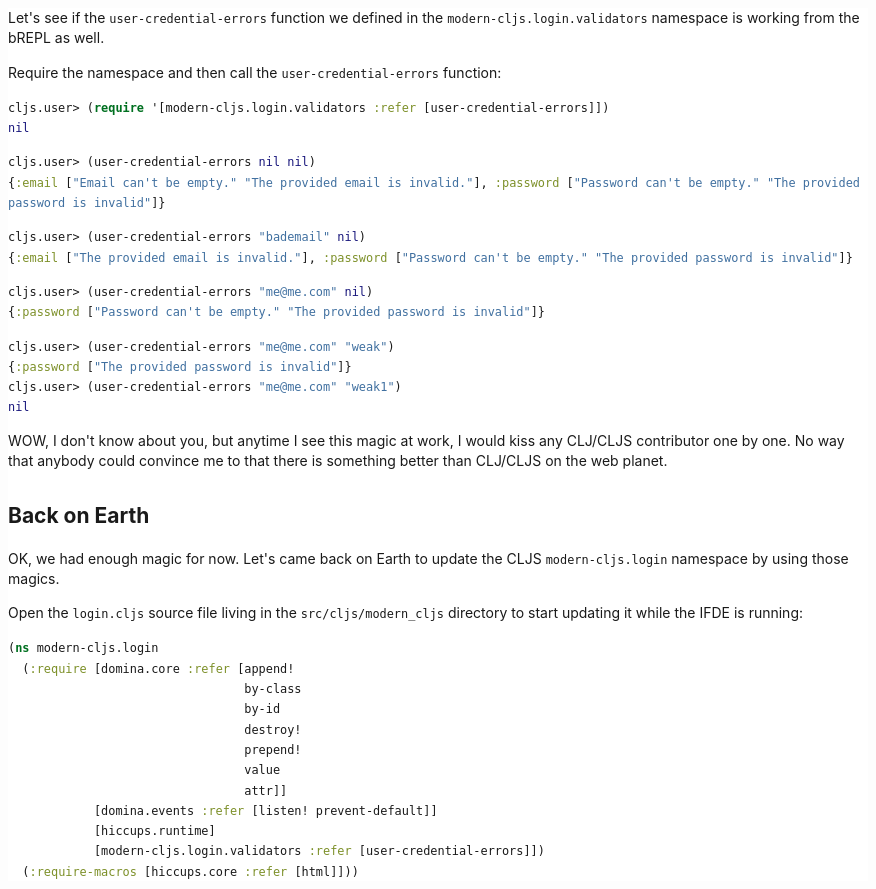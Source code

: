 Let's see if the `user-credential-errors` function we
defined in the `modern-cljs.login.validators` namespace is working
from the bREPL as well.

Require the namespace and then call the `user-credential-errors`
function:

```clj
cljs.user> (require '[modern-cljs.login.validators :refer [user-credential-errors]])
nil
```

```clj
cljs.user> (user-credential-errors nil nil)
{:email ["Email can't be empty." "The provided email is invalid."], :password ["Password can't be empty." "The provided password is invalid"]}
```

```clj
cljs.user> (user-credential-errors "bademail" nil)
{:email ["The provided email is invalid."], :password ["Password can't be empty." "The provided password is invalid"]}
```

```clj
cljs.user> (user-credential-errors "me@me.com" nil)
{:password ["Password can't be empty." "The provided password is invalid"]}
```

```clj
cljs.user> (user-credential-errors "me@me.com" "weak")
{:password ["The provided password is invalid"]}
cljs.user> (user-credential-errors "me@me.com" "weak1")
nil
```

WOW, I don't know about you, but anytime I see this magic at work, I
would kiss any CLJ/CLJS contributor one by one. No way that anybody
could convince me to that there is something better than CLJ/CLJS on
the web planet.

## Back on Earth

OK, we had enough magic for now. Let's came back on Earth to update
the CLJS `modern-cljs.login` namespace by using those magics.

Open the `login.cljs` source file living in the `src/cljs/modern_cljs`
directory to start updating it while the IFDE is running:

```clj
(ns modern-cljs.login
  (:require [domina.core :refer [append!
                                 by-class
                                 by-id
                                 destroy!
                                 prepend!
                                 value
                                 attr]]
            [domina.events :refer [listen! prevent-default]]
            [hiccups.runtime]
            [modern-cljs.login.validators :refer [user-credential-errors]])
  (:require-macros [hiccups.core :refer [html]]))
```


[1]: https://github.com/magomimmo/modern-cljs/blob/master/doc/second-edition/tutorial-11.md
[2]: https://github.com/cemerick/valip
[3]: https://github.com/weavejester/valip
[4]: https://github.com/cemerick
[5]: https://github.com/weavejester
[6]: https://github.com/cemerick/valip/blob/master/README.md
[7]: http:/localhost:3000/index.html
[8]: https://github.com/cemerick/valip/blob/master/README.md
[9]: http://dev.clojure.org/display/design/Feature+Expressions
[10]: https://github.com/emezeske/lein-cljsbuild
[11]: https://github.com/emezeske
[12]: https://github.com/emezeske/lein-cljsbuild/blob/0.3.0/doc/CROSSOVERS.md
[13]: http://clojuredocs.org/clojure_core/clojure.core/if-let
[15]: https://github.com/emezeske/lein-cljsbuild
[16]: https://github.com/magomimmo/modern-cljs/blob/master/doc/second-edition/tutorial-09.md
[17]: http://clojuredocs.org/clojure_core/clojure.core/let#example_878
[18]: https://github.com/shoreleave
[19]: https://raw.github.com/magomimmo/modern-cljs/master/doc/images/remote-validator.png
[20]: https://github.com/magomimmo/modern-cljs/blob/master/doc/second-edition/tutorial-13.md
[21]: https://help.github.com/articles/set-up-git
[22]: https://github.com/clojure/clojure/blob/master/changes.md#22-reader-conditionals
[23]: http://leiningen.org/
[24]: https://github.com/magomimmo/modern-cljs/blob/master/doc/second-edition/tutorial-09.md
[25]: https://github.com/learningcljs/modern-cljs/blob/se-js-enable-disable/doc/supplemental-material/enable-disable-js.md